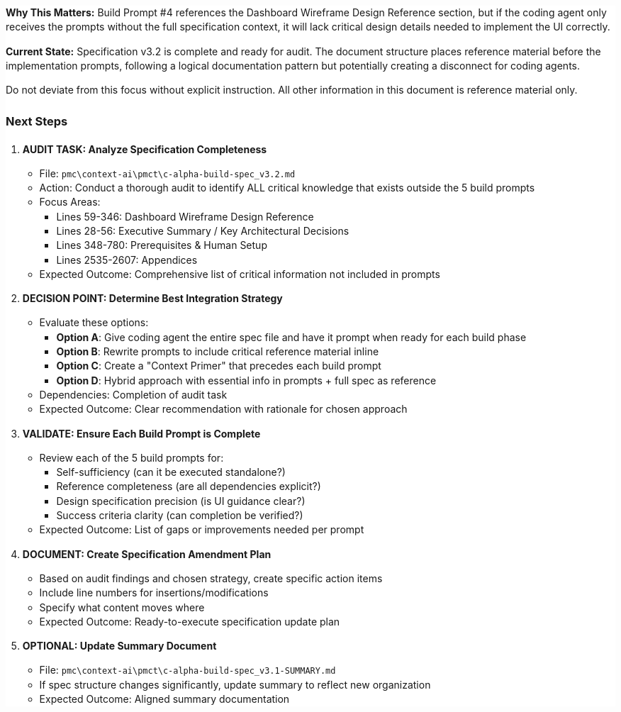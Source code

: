 **Why This Matters:**
Build Prompt #4 references the Dashboard Wireframe Design Reference section, but if the coding agent only receives the prompts without the full specification context, it will lack critical design details needed to implement the UI correctly.

**Current State:**
Specification v3.2 is complete and ready for audit. The document structure places reference material before the implementation prompts, following a logical documentation pattern but potentially creating a disconnect for coding agents.

Do not deviate from this focus without explicit instruction.
All other information in this document is reference material only.

### Next Steps 

1. **AUDIT TASK: Analyze Specification Completeness**
   - File: `pmc\context-ai\pmct\c-alpha-build-spec_v3.2.md`
   - Action: Conduct a thorough audit to identify ALL critical knowledge that exists outside the 5 build prompts
   - Focus Areas:
     - Lines 59-346: Dashboard Wireframe Design Reference
     - Lines 28-56: Executive Summary / Key Architectural Decisions
     - Lines 348-780: Prerequisites & Human Setup
     - Lines 2535-2607: Appendices
   - Expected Outcome: Comprehensive list of critical information not included in prompts

2. **DECISION POINT: Determine Best Integration Strategy**
   - Evaluate these options:
     - **Option A**: Give coding agent the entire spec file and have it prompt when ready for each build phase
     - **Option B**: Rewrite prompts to include critical reference material inline
     - **Option C**: Create a "Context Primer" that precedes each build prompt
     - **Option D**: Hybrid approach with essential info in prompts + full spec as reference
   - Dependencies: Completion of audit task
   - Expected Outcome: Clear recommendation with rationale for chosen approach

3. **VALIDATE: Ensure Each Build Prompt is Complete**
   - Review each of the 5 build prompts for:
     - Self-sufficiency (can it be executed standalone?)
     - Reference completeness (are all dependencies explicit?)
     - Design specification precision (is UI guidance clear?)
     - Success criteria clarity (can completion be verified?)
   - Expected Outcome: List of gaps or improvements needed per prompt

4. **DOCUMENT: Create Specification Amendment Plan**
   - Based on audit findings and chosen strategy, create specific action items
   - Include line numbers for insertions/modifications
   - Specify what content moves where
   - Expected Outcome: Ready-to-execute specification update plan

5. **OPTIONAL: Update Summary Document**
   - File: `pmc\context-ai\pmct\c-alpha-build-spec_v3.1-SUMMARY.md`
   - If spec structure changes significantly, update summary to reflect new organization
   - Expected Outcome: Aligned summary documentation

